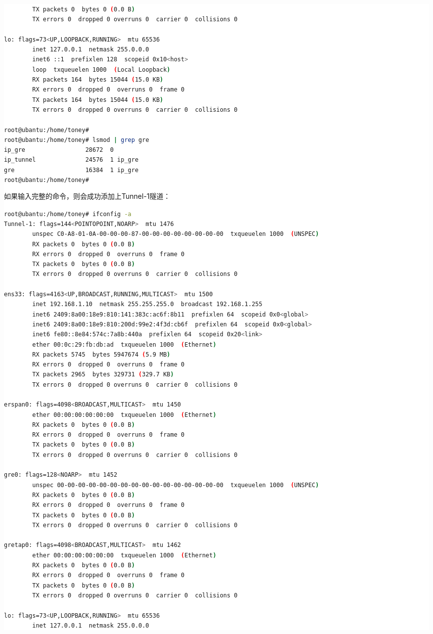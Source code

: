 ```bash
        TX packets 0  bytes 0 (0.0 B)
        TX errors 0  dropped 0 overruns 0  carrier 0  collisions 0

lo: flags=73<UP,LOOPBACK,RUNNING>  mtu 65536
        inet 127.0.0.1  netmask 255.0.0.0
        inet6 ::1  prefixlen 128  scopeid 0x10<host>
        loop  txqueuelen 1000  (Local Loopback)
        RX packets 164  bytes 15044 (15.0 KB)
        RX errors 0  dropped 0  overruns 0  frame 0
        TX packets 164  bytes 15044 (15.0 KB)
        TX errors 0  dropped 0 overruns 0  carrier 0  collisions 0

root@ubantu:/home/toney#
root@ubantu:/home/toney# lsmod | grep gre
ip_gre                 28672  0
ip_tunnel              24576  1 ip_gre
gre                    16384  1 ip_gre
root@ubantu:/home/toney#
```
如果输入完整的命令，则会成功添加上Tunnel-1隧道：
```bash
root@ubantu:/home/toney# ifconfig -a
Tunnel-1: flags=144<POINTOPOINT,NOARP>  mtu 1476
        unspec C0-A8-01-0A-00-00-00-87-00-00-00-00-00-00-00-00  txqueuelen 1000  (UNSPEC)
        RX packets 0  bytes 0 (0.0 B)
        RX errors 0  dropped 0  overruns 0  frame 0
        TX packets 0  bytes 0 (0.0 B)
        TX errors 0  dropped 0 overruns 0  carrier 0  collisions 0

ens33: flags=4163<UP,BROADCAST,RUNNING,MULTICAST>  mtu 1500
        inet 192.168.1.10  netmask 255.255.255.0  broadcast 192.168.1.255
        inet6 2409:8a00:18e9:810:141:383c:ac6f:8b11  prefixlen 64  scopeid 0x0<global>
        inet6 2409:8a00:18e9:810:200d:99e2:4f3d:cb6f  prefixlen 64  scopeid 0x0<global>
        inet6 fe80::8e84:574c:7a8b:440a  prefixlen 64  scopeid 0x20<link>
        ether 00:0c:29:fb:db:ad  txqueuelen 1000  (Ethernet)
        RX packets 5745  bytes 5947674 (5.9 MB)
        RX errors 0  dropped 0  overruns 0  frame 0
        TX packets 2965  bytes 329731 (329.7 KB)
        TX errors 0  dropped 0 overruns 0  carrier 0  collisions 0

erspan0: flags=4098<BROADCAST,MULTICAST>  mtu 1450
        ether 00:00:00:00:00:00  txqueuelen 1000  (Ethernet)
        RX packets 0  bytes 0 (0.0 B)
        RX errors 0  dropped 0  overruns 0  frame 0
        TX packets 0  bytes 0 (0.0 B)
        TX errors 0  dropped 0 overruns 0  carrier 0  collisions 0

gre0: flags=128<NOARP>  mtu 1452
        unspec 00-00-00-00-00-00-00-00-00-00-00-00-00-00-00-00  txqueuelen 1000  (UNSPEC)
        RX packets 0  bytes 0 (0.0 B)
        RX errors 0  dropped 0  overruns 0  frame 0
        TX packets 0  bytes 0 (0.0 B)
        TX errors 0  dropped 0 overruns 0  carrier 0  collisions 0

gretap0: flags=4098<BROADCAST,MULTICAST>  mtu 1462
        ether 00:00:00:00:00:00  txqueuelen 1000  (Ethernet)
        RX packets 0  bytes 0 (0.0 B)
        RX errors 0  dropped 0  overruns 0  frame 0
        TX packets 0  bytes 0 (0.0 B)
        TX errors 0  dropped 0 overruns 0  carrier 0  collisions 0

lo: flags=73<UP,LOOPBACK,RUNNING>  mtu 65536
        inet 127.0.0.1  netmask 255.0.0.0
```